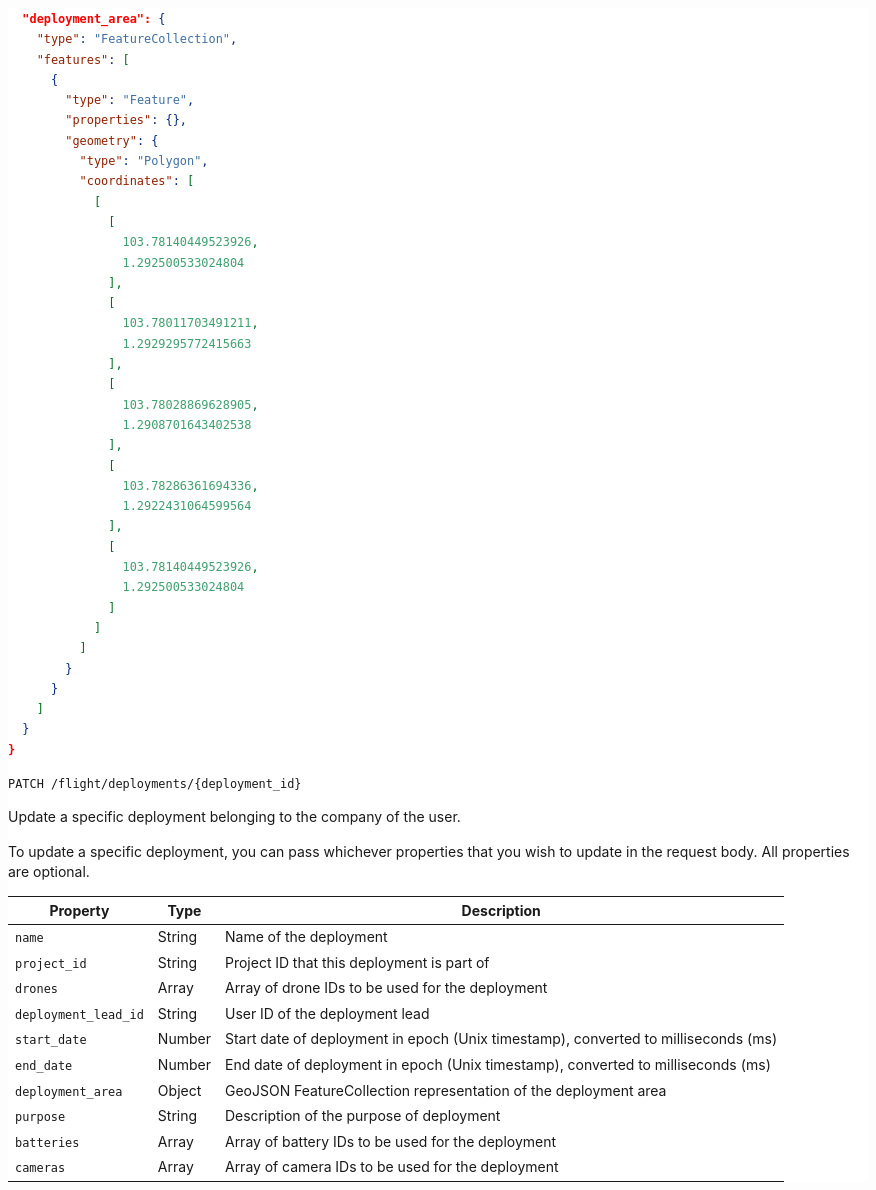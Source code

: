 ```json
  "deployment_area": {
    "type": "FeatureCollection",
    "features": [
      {
        "type": "Feature",
        "properties": {},
        "geometry": {
          "type": "Polygon",
          "coordinates": [
            [
              [
                103.78140449523926,
                1.292500533024804
              ],
              [
                103.78011703491211,
                1.2929295772415663
              ],
              [
                103.78028869628905,
                1.2908701643402538
              ],
              [
                103.78286361694336,
                1.2922431064599564
              ],
              [
                103.78140449523926,
                1.292500533024804
              ]
            ]
          ]
        }
      }
    ]
  }
}
```

`PATCH /flight/deployments/{deployment_id}`

Update a specific deployment belonging to the company of the user.

To update a specific deployment, you can pass whichever properties that you wish to update in the request body. All properties are optional.

| Property             | Type   | Description                                                                        |
| -------------------- | ------ | ---------------------------------------------------------------------------------- |
| `name`               | String | Name of the deployment                                                             |
| `project_id`         | String | Project ID that this deployment is part of                                         |
| `drones`             | Array  | Array of drone IDs to be used for the deployment                                   |
| `deployment_lead_id` | String | User ID of the deployment lead                                                     |
| `start_date`         | Number | Start date of deployment in epoch (Unix timestamp), converted to milliseconds (ms) |
| `end_date`           | Number | End date of deployment in epoch (Unix timestamp), converted to milliseconds (ms)   |
| `deployment_area`    | Object | GeoJSON FeatureCollection representation of the deployment area                    |
| `purpose`            | String | Description of the purpose of deployment                                           |
| `batteries`          | Array  | Array of battery IDs to be used for the deployment                                 |
| `cameras`            | Array  | Array of camera IDs to be used for the deployment                                  |